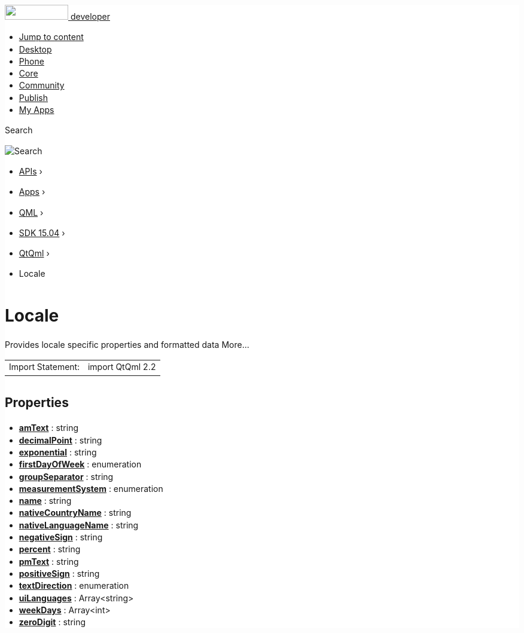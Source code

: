 <a href="https://developer.ubuntu.com/" class="logo-ubuntu"><img src="https://developer.ubuntu.com/assets/sites/ubuntu/latest/u/img/logos/logo-ubuntu-orange.svg" width="106" height="25" /> <span>developer</span></a>

-   [Jump to content](index.html#main-content)
-   [Desktop](https://developer.ubuntu.com/en/desktop/)
-   [Phone](https://developer.ubuntu.com/en/phone/)
-   [Core](https://developer.ubuntu.com/core)
-   [Community](https://developer.ubuntu.com/en/community/)
-   [Publish](https://developer.ubuntu.com/en/publish/)
-   [My Apps](https://myapps.developer.ubuntu.com/)

Search

<img src="https://developer.ubuntu.com/assets/sites/ubuntu/latest/u/img/search-white.svg" alt="Search" height="28" />

-   [APIs](../../../../index.html) ›
-   [Apps](../../../index.html) ›
-   [QML](../../index.html) ›
-   [SDK 15.04](../index.html) ›
-   [QtQml](../QtQml/index.html) ›



-   Locale

Locale
======

<span class="subtitle"></span>
Provides locale specific properties and formatted data More...

|                   |                  |
|-------------------|------------------|
| Import Statement: | import QtQml 2.2 |

<span id="properties"></span>
Properties
----------

-   ****[amText](index.html#amText-prop)**** : string
-   ****[decimalPoint](index.html#decimalPoint-prop)**** : string
-   ****[exponential](index.html#exponential-prop)**** : string
-   ****[firstDayOfWeek](index.html#firstDayOfWeek-prop)**** : enumeration
-   ****[groupSeparator](index.html#groupSeparator-prop)**** : string
-   ****[measurementSystem](index.html#measurementSystem-prop)**** : enumeration
-   ****[name](index.html#name-prop)**** : string
-   ****[nativeCountryName](index.html#nativeCountryName-prop)**** : string
-   ****[nativeLanguageName](index.html#nativeLanguageName-prop)**** : string
-   ****[negativeSign](index.html#negativeSign-prop)**** : string
-   ****[percent](index.html#percent-prop)**** : string
-   ****[pmText](index.html#pmText-prop)**** : string
-   ****[positiveSign](index.html#positiveSign-prop)**** : string
-   ****[textDirection](index.html#textDirection-prop)**** : enumeration
-   ****[uiLanguages](index.html#uiLanguages-prop)**** : Array&lt;string&gt;
-   ****[weekDays](index.html#weekDays-prop)**** : Array&lt;int&gt;
-   ****[zeroDigit](index.html#zeroDigit-prop)**** : string
